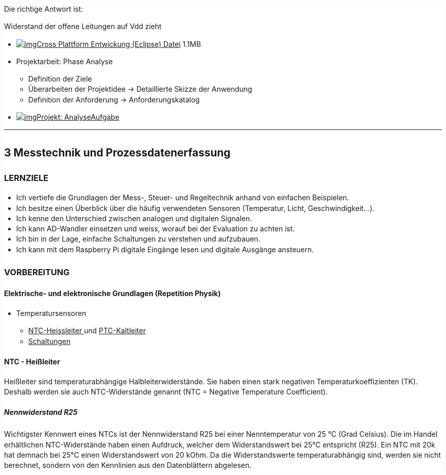 Die richtige Antwort ist: 

Widerstand der offene Leitungen auf Vdd zieht

- [![img](https://moodle.ffhs.ch/theme/image.php/ffhs/core/1627894961/f/pdf-24)Cross Plattform Entwickung (Eclipse) Datei](https://moodle.ffhs.ch/mod/resource/view.php?id=3844405) 1.1MB

- Projektarbeit: Phase Analyse
  
  - Definition der Ziele
  - Überarbeiten der Projektidee -> Detaillierte Skizze der Anwendung
  - Definition der Anforderung -> Anforderungskatalog

- [![img](https://moodle.ffhs.ch/theme/image.php/ffhs/assign/1627894961/icon)Projekt: AnalyseAufgabe](https://moodle.ffhs.ch/mod/assign/view.php?id=3844407)

---

## 3 Messtechnik und Prozessdatenerfassung

### LERNZIELE

- Ich vertiefe die Grundlagen der Mess-, Steuer- und Regeltechnik anhand von einfachen Beispielen.
- Ich besitze einen Überblick über die häufig verwendeten Sensoren (Temperatur, Licht, Geschwindigkeit...).
- Ich kenne den Unterschied zwischen analogen und digitalen Signalen.
- Ich kann AD-Wandler einsetzen und weiss, worauf bei der Evaluation zu achten ist.
- Ich bin in der Lage, einfache Schaltungen zu verstehen und aufzubauen.
- Ich kann mit dem Raspberry Pi digitale Eingänge lesen und digitale Ausgänge ansteuern.

### VORBEREITUNG

#### Elektrische- und elektronische Grundlagen (Repetition Physik)

- Temperatursensoren
  
  - [NTC-Heissleiter ](https://www.elektronik-kompendium.de/sites/bau/0208031.htm)und [PTC-Kaltleiter](https://www.elektronik-kompendium.de/sites/bau/0111051.htm)
  - [Schaltungen](https://tutorials-raspberrypi.de/raspberry-pi-luftfeuchtigkeit-temperatur-messen-dht11-dht22/)

#### NTC - Heißleiter

Heißleiter sind temperaturabhängige Halbleiterwiderstände. Sie haben einen stark negativen Temperaturkoeffizienten (TK). Deshalb werden sie auch NTC-Widerstände genannt (NTC = Negative Temperature Coefficient).

##### Nennwiderstand R25

Wichtigster Kennwert eines NTCs ist der Nennwiderstand R25 bei einer Nenntemperatur von 25 °C (Grad Celsius). Die im Handel erhältlichen NTC-Widerstände haben einen Aufdruck, welcher dem Widerstandswert bei 25°C entspricht (R25). Ein NTC mit 20k hat demnach bei 25°C einen Widerstandswert von 20 kOhm.
Da die Widerstandswerte temperaturabhängig sind, werden sie nicht berechnet, sondern von den Kennlinien aus den Datenblättern abgelesen.
